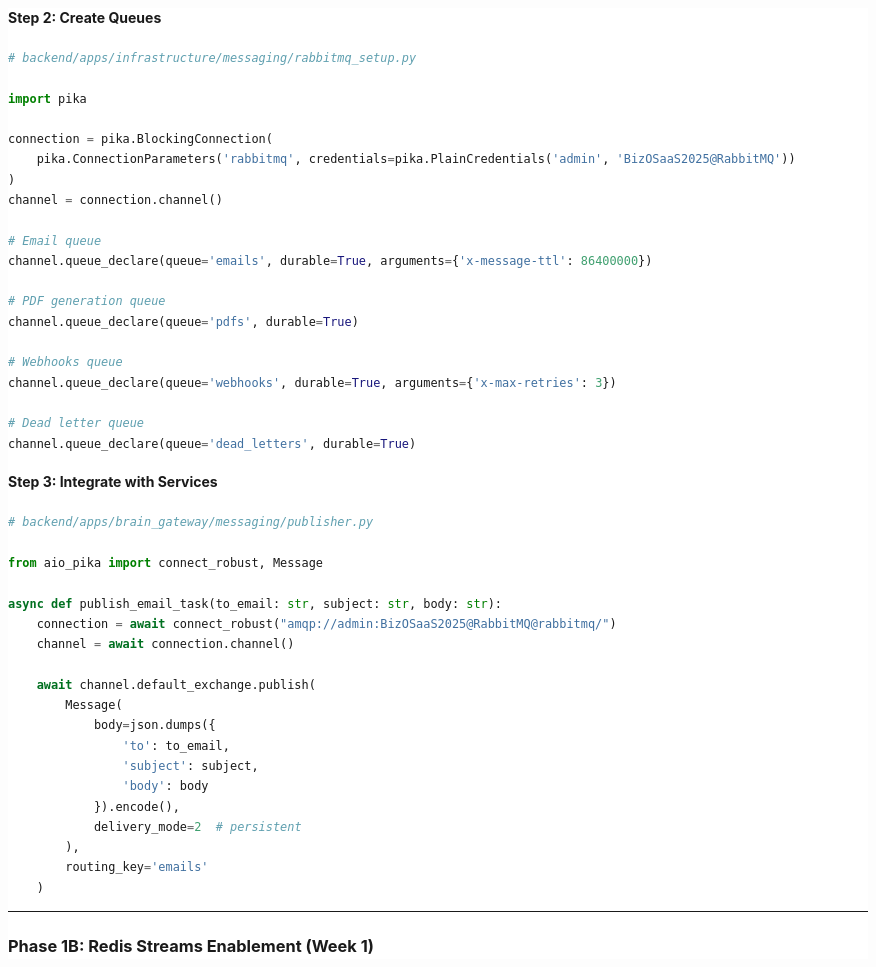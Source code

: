 #### Step 2: Create Queues

```python
# backend/apps/infrastructure/messaging/rabbitmq_setup.py

import pika

connection = pika.BlockingConnection(
    pika.ConnectionParameters('rabbitmq', credentials=pika.PlainCredentials('admin', 'BizOSaaS2025@RabbitMQ'))
)
channel = connection.channel()

# Email queue
channel.queue_declare(queue='emails', durable=True, arguments={'x-message-ttl': 86400000})

# PDF generation queue
channel.queue_declare(queue='pdfs', durable=True)

# Webhooks queue
channel.queue_declare(queue='webhooks', durable=True, arguments={'x-max-retries': 3})

# Dead letter queue
channel.queue_declare(queue='dead_letters', durable=True)
```

#### Step 3: Integrate with Services

```python
# backend/apps/brain_gateway/messaging/publisher.py

from aio_pika import connect_robust, Message

async def publish_email_task(to_email: str, subject: str, body: str):
    connection = await connect_robust("amqp://admin:BizOSaaS2025@RabbitMQ@rabbitmq/")
    channel = await connection.channel()

    await channel.default_exchange.publish(
        Message(
            body=json.dumps({
                'to': to_email,
                'subject': subject,
                'body': body
            }).encode(),
            delivery_mode=2  # persistent
        ),
        routing_key='emails'
    )
```

---

### Phase 1B: Redis Streams Enablement (Week 1)
